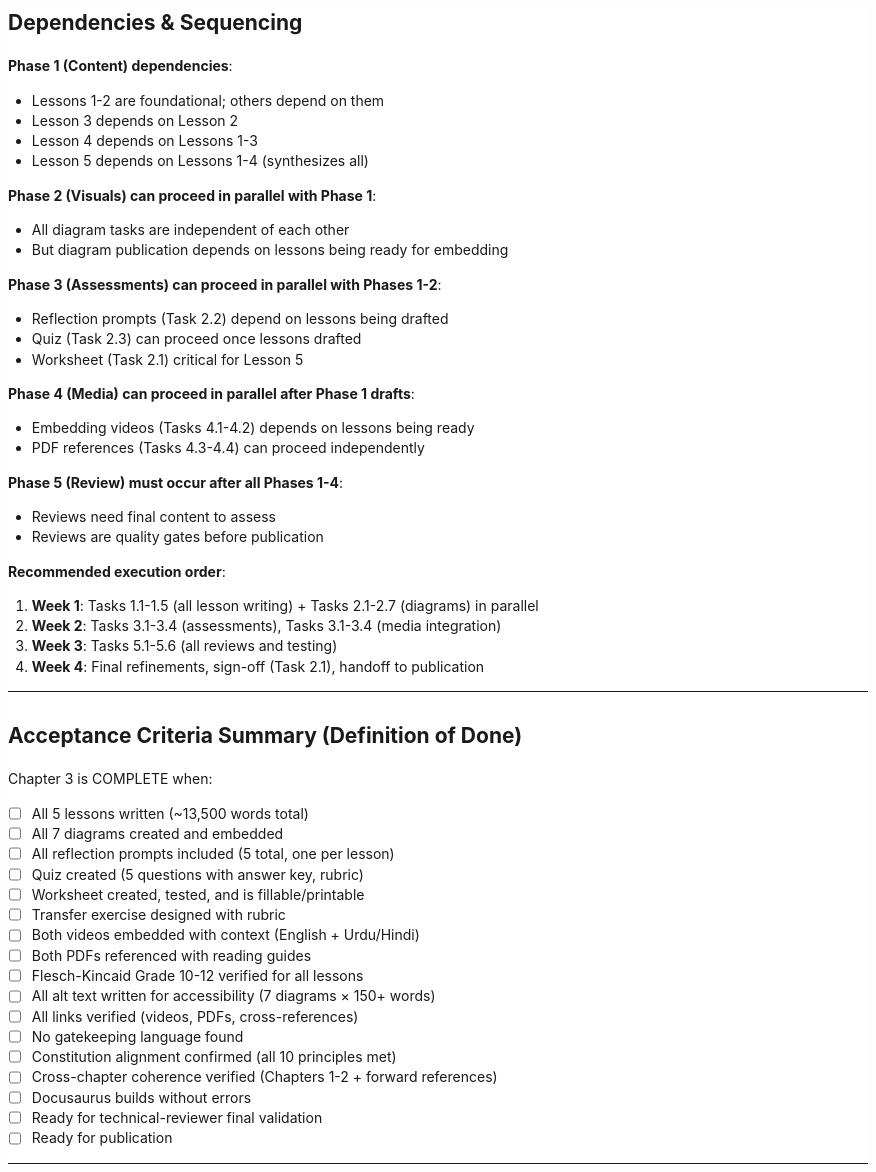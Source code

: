 ## Dependencies & Sequencing

**Phase 1 (Content) dependencies**:
- Lessons 1-2 are foundational; others depend on them
- Lesson 3 depends on Lesson 2
- Lesson 4 depends on Lessons 1-3
- Lesson 5 depends on Lessons 1-4 (synthesizes all)

**Phase 2 (Visuals) can proceed in parallel with Phase 1**:
- All diagram tasks are independent of each other
- But diagram publication depends on lessons being ready for embedding

**Phase 3 (Assessments) can proceed in parallel with Phases 1-2**:
- Reflection prompts (Task 2.2) depend on lessons being drafted
- Quiz (Task 2.3) can proceed once lessons drafted
- Worksheet (Task 2.1) critical for Lesson 5

**Phase 4 (Media) can proceed in parallel after Phase 1 drafts**:
- Embedding videos (Tasks 4.1-4.2) depends on lessons being ready
- PDF references (Tasks 4.3-4.4) can proceed independently

**Phase 5 (Review) must occur after all Phases 1-4**:
- Reviews need final content to assess
- Reviews are quality gates before publication

**Recommended execution order**:
1. **Week 1**: Tasks 1.1-1.5 (all lesson writing) + Tasks 2.1-2.7 (diagrams) in parallel
2. **Week 2**: Tasks 3.1-3.4 (assessments), Tasks 3.1-3.4 (media integration)
3. **Week 3**: Tasks 5.1-5.6 (all reviews and testing)
4. **Week 4**: Final refinements, sign-off (Task 2.1), handoff to publication

---

## Acceptance Criteria Summary (Definition of Done)

Chapter 3 is COMPLETE when:

- [ ] All 5 lessons written (~13,500 words total)
- [ ] All 7 diagrams created and embedded
- [ ] All reflection prompts included (5 total, one per lesson)
- [ ] Quiz created (5 questions with answer key, rubric)
- [ ] Worksheet created, tested, and is fillable/printable
- [ ] Transfer exercise designed with rubric
- [ ] Both videos embedded with context (English + Urdu/Hindi)
- [ ] Both PDFs referenced with reading guides
- [ ] Flesch-Kincaid Grade 10-12 verified for all lessons
- [ ] All alt text written for accessibility (7 diagrams × 150+ words)
- [ ] All links verified (videos, PDFs, cross-references)
- [ ] No gatekeeping language found
- [ ] Constitution alignment confirmed (all 10 principles met)
- [ ] Cross-chapter coherence verified (Chapters 1-2 + forward references)
- [ ] Docusaurus builds without errors
- [ ] Ready for technical-reviewer final validation
- [ ] Ready for publication

---